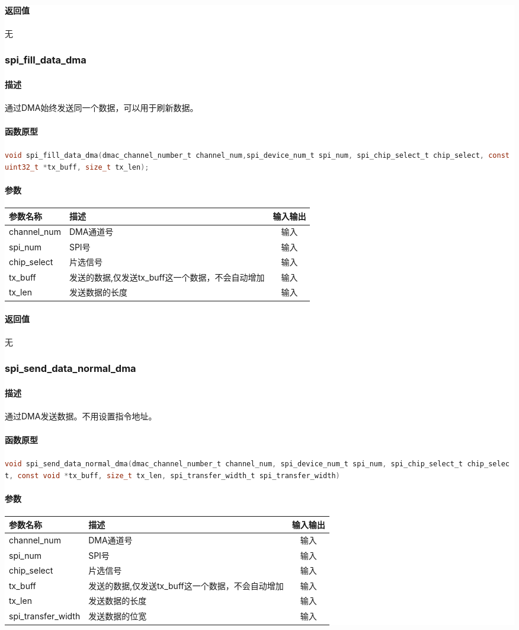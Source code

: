 
#### 返回值

无

### spi\_fill\_data\_dma

#### 描述

通过DMA始终发送同一个数据，可以用于刷新数据。

#### 函数原型

```c
void spi_fill_data_dma(dmac_channel_number_t channel_num,spi_device_num_t spi_num, spi_chip_select_t chip_select, const uint32_t *tx_buff, size_t tx_len);
```

#### 参数

| 参数名称     |   描述     |  输入输出  |
| :--------   | :-----     | :----:     |
| channel\_num | DMA通道号 | 输入 |
| spi\_num | SPI号 | 输入 |
| chip\_select | 片选信号 | 输入 |
| tx\_buff | 发送的数据,仅发送tx_buff这一个数据，不会自动增加 | 输入 |
| tx\_len | 发送数据的长度 | 输入 |

#### 返回值

无

### spi\_send\_data\_normal\_dma

#### 描述

通过DMA发送数据。不用设置指令地址。

#### 函数原型

```c
void spi_send_data_normal_dma(dmac_channel_number_t channel_num, spi_device_num_t spi_num, spi_chip_select_t chip_select, const void *tx_buff, size_t tx_len, spi_transfer_width_t spi_transfer_width)
```

#### 参数

| 参数名称     |   描述     |  输入输出  |
| :--------   | :-----     | :----:     |
| channel\_num | DMA通道号 | 输入 |
| spi\_num | SPI号 | 输入 |
| chip\_select | 片选信号 | 输入 |
| tx\_buff | 发送的数据,仅发送tx_buff这一个数据，不会自动增加 | 输入 |
| tx\_len | 发送数据的长度 | 输入 |
| spi\_transfer\_width | 发送数据的位宽 | 输入 |
